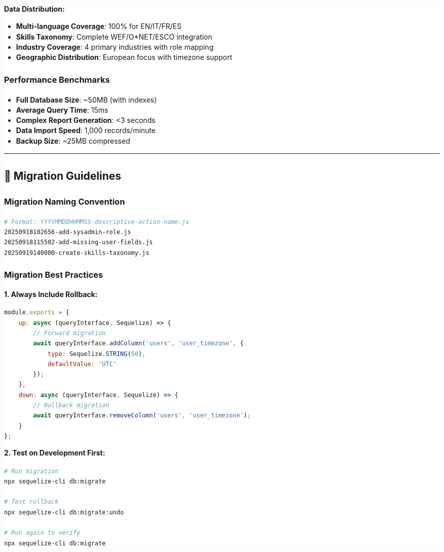 **Data Distribution:**
- **Multi-language Coverage**: 100% for EN/IT/FR/ES
- **Skills Taxonomy**: Complete WEF/O*NET/ESCO integration
- **Industry Coverage**: 4 primary industries with role mapping
- **Geographic Distribution**: European focus with timezone support

### Performance Benchmarks
- **Full Database Size**: ~50MB (with indexes)
- **Average Query Time**: 15ms
- **Complex Report Generation**: <3 seconds
- **Data Import Speed**: 1,000 records/minute
- **Backup Size**: ~25MB compressed

---

## 🔄 **Migration Guidelines**

### Migration Naming Convention
```bash
# Format: YYYYMMDDHHMMSS-descriptive-action-name.js
20250918102656-add-sysadmin-role.js
20250918115502-add-missing-user-fields.js
20250919140000-create-skills-taxonomy.js
```

### Migration Best Practices

**1. Always Include Rollback:**
```javascript
module.exports = {
    up: async (queryInterface, Sequelize) => {
        // Forward migration
        await queryInterface.addColumn('users', 'user_timezone', {
            type: Sequelize.STRING(50),
            defaultValue: 'UTC'
        });
    },
    down: async (queryInterface, Sequelize) => {
        // Rollback migration
        await queryInterface.removeColumn('users', 'user_timezone');
    }
};
```

**2. Test on Development First:**
```bash
# Run migration
npx sequelize-cli db:migrate

# Test rollback
npx sequelize-cli db:migrate:undo

# Run again to verify
npx sequelize-cli db:migrate
```
